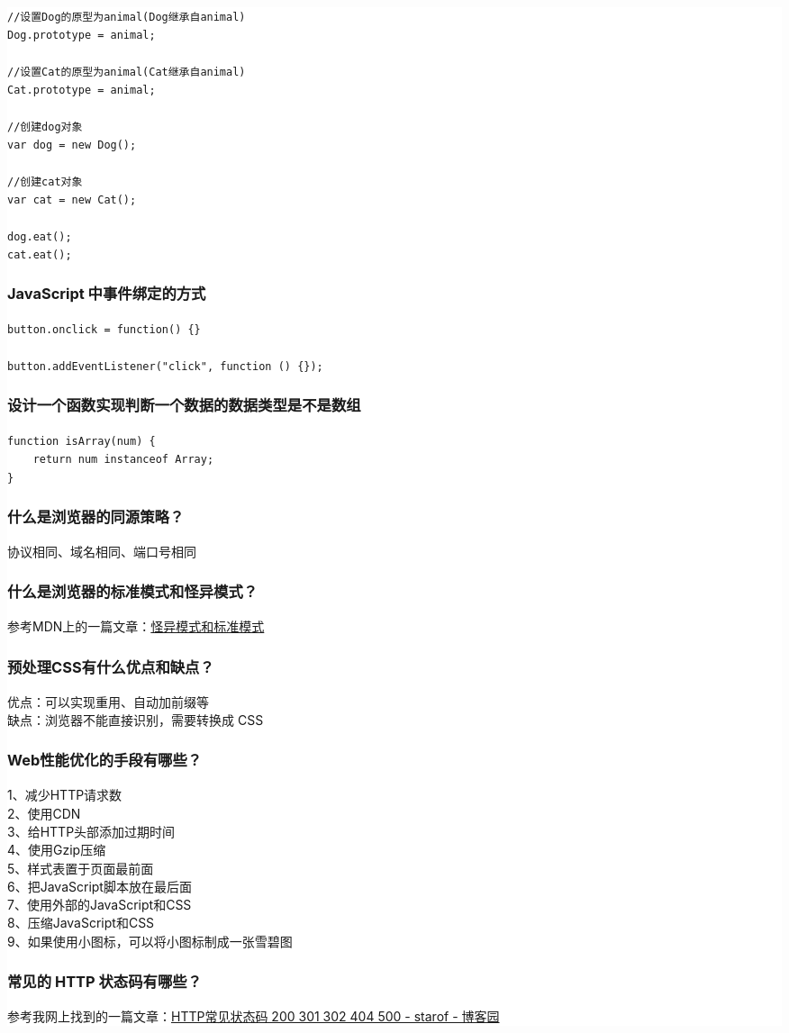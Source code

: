 	//设置Dog的原型为animal(Dog继承自animal)
	Dog.prototype = animal;

	//设置Cat的原型为animal(Cat继承自animal)
	Cat.prototype = animal;
	
	//创建dog对象
	var dog = new Dog();

	//创建cat对象
	var cat = new Cat();

	dog.eat();
	cat.eat();

### JavaScript 中事件绑定的方式

	button.onclick = function() {}

	button.addEventListener("click", function () {});

### 设计一个函数实现判断一个数据的数据类型是不是数组

	function isArray(num) {
    	return num instanceof Array;
	}

### 什么是浏览器的同源策略？
协议相同、域名相同、端口号相同

### 什么是浏览器的标准模式和怪异模式？
参考MDN上的一篇文章：[怪异模式和标准模式](https://developer.mozilla.org/zh-CN/docs/Web/HTML/Quirks_Mode_and_Standards_Mode)

### 预处理CSS有什么优点和缺点？
优点：可以实现重用、自动加前缀等  
缺点：浏览器不能直接识别，需要转换成 CSS

### Web性能优化的手段有哪些？
1、减少HTTP请求数  
2、使用CDN  
3、给HTTP头部添加过期时间  
4、使用Gzip压缩  
5、样式表置于页面最前面  
6、把JavaScript脚本放在最后面  
7、使用外部的JavaScript和CSS  
8、压缩JavaScript和CSS  
9、如果使用小图标，可以将小图标制成一张雪碧图  

### 常见的 HTTP 状态码有哪些？
参考我网上找到的一篇文章：[HTTP常见状态码 200 301 302 404 500 - starof - 博客园](http://www.cnblogs.com/starof/p/5035119.html)
